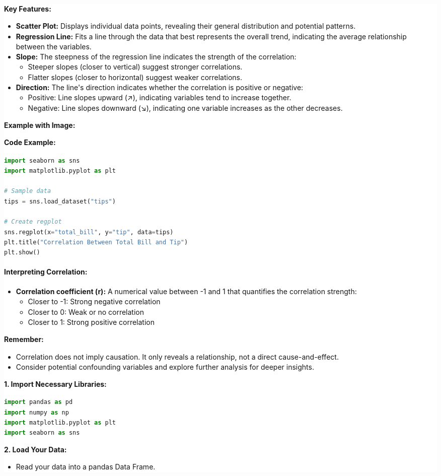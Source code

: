 **Key Features:**

- **Scatter Plot:** Displays individual data points, revealing their general distribution and potential patterns.
- **Regression Line:** Fits a line through the data that best represents the overall trend, indicating the average relationship between the variables.
- **Slope:** The steepness of the regression line indicates the strength of the correlation:
    - Steeper slopes (closer to vertical) suggest stronger correlations.
    - Flatter slopes (closer to horizontal) suggest weaker correlations.
- **Direction:** The line's direction indicates whether the correlation is positive or negative:
    - Positive: Line slopes upward (↗), indicating variables tend to increase together.
    - Negative: Line slopes downward (↘), indicating one variable increases as the other decreases.

**Example with Image:**

**Code Example:**

```python
import seaborn as sns
import matplotlib.pyplot as plt

# Sample data
tips = sns.load_dataset("tips")

# Create regplot
sns.regplot(x="total_bill", y="tip", data=tips)
plt.title("Correlation Between Total Bill and Tip")
plt.show()

```

#### Interpreting Correlation:

- **Correlation coefficient (r):** A numerical value between -1 and 1 that quantifies the correlation strength:
    - Closer to -1: Strong negative correlation
    - Closer to 0: Weak or no correlation
    - Closer to 1: Strong positive correlation

**Remember:**

- Correlation does not imply causation. It only reveals a relationship, not a direct cause-and-effect.
- Consider potential confounding variables and explore further analysis for deeper insights.

**1. Import Necessary Libraries:**

```python
import pandas as pd
import numpy as np
import matplotlib.pyplot as plt
import seaborn as sns
```

**2. Load Your Data:**

- Read your data into a pandas Data Frame.
